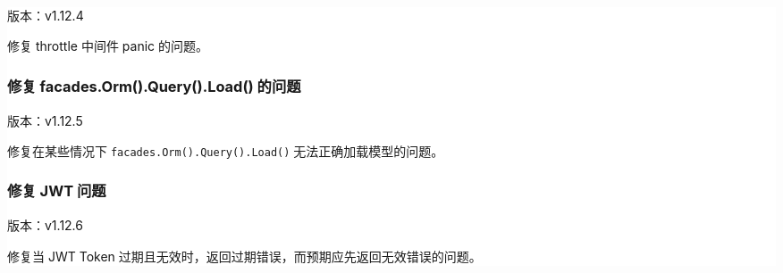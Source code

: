 版本：v1.12.4

修复 throttle 中间件 panic 的问题。

### 修复 facades.Orm().Query().Load() 的问题

版本：v1.12.5

修复在某些情况下 `facades.Orm().Query().Load()` 无法正确加载模型的问题。

### 修复 JWT 问题

版本：v1.12.6

修复当 JWT Token 过期且无效时，返回过期错误，而预期应先返回无效错误的问题。
